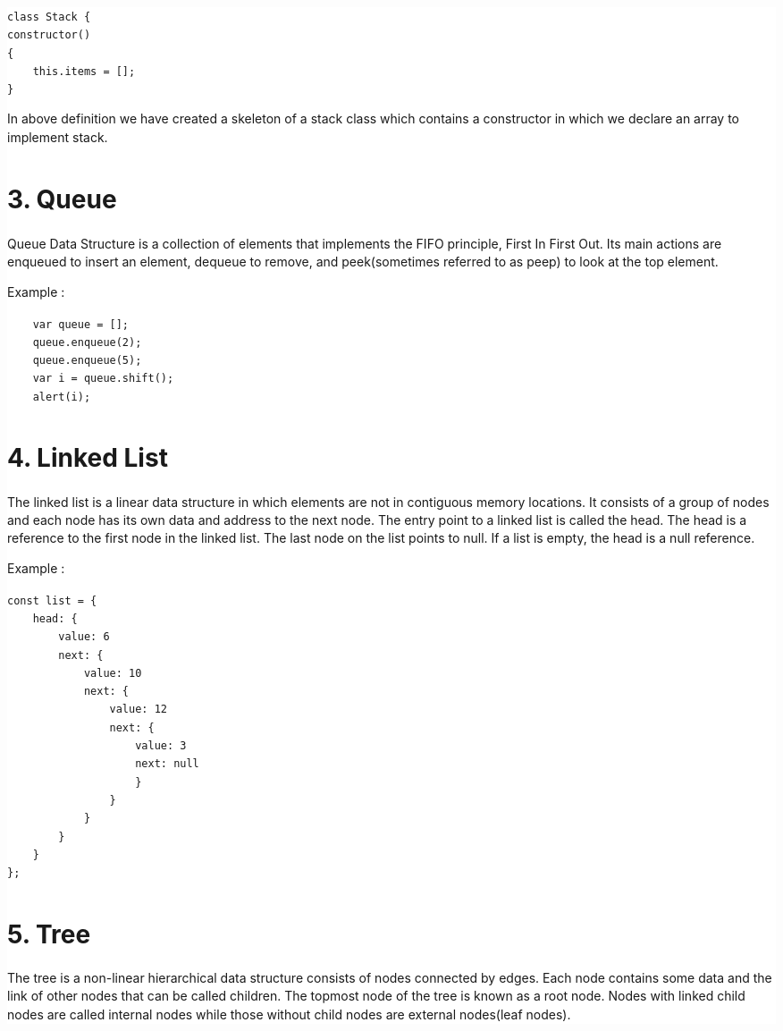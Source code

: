     class Stack {
    constructor()
    {
        this.items = [];
    }
In above definition we have created a skeleton of a stack class which contains a constructor in which we declare an array to implement stack. 

# 3. Queue

Queue Data Structure is a collection of elements that implements the FIFO principle, First In First Out. Its main actions are enqueued to insert an element, dequeue to remove, and peek(sometimes referred to as peep) to look at the top element.

Example : 

        var queue = [];
        queue.enqueue(2);         
        queue.enqueue(5);         
        var i = queue.shift(); 
        alert(i);              
# 4. Linked List
The linked list is a linear data structure in which elements are not in contiguous memory locations. It consists of a group of nodes and each node has its own data and address to the next node. The entry point to a linked list is called the head. The head is a reference to the first node in the linked list. The last node on the list points to null. If a list is empty, the head is a null reference.

Example : 

    const list = {
        head: {
            value: 6
            next: {
                value: 10                                             
                next: {
                    value: 12
                    next: {
                        value: 3
                        next: null	
                        }
                    }
                }
            }
        }
    };

# 5. Tree

The tree is a non-linear hierarchical data structure consists of nodes connected by edges. Each node contains some data and the link of other nodes that can be called children. The topmost node of the tree is known as a root node. Nodes with linked child nodes are called internal nodes while those without child nodes are external nodes(leaf nodes).
